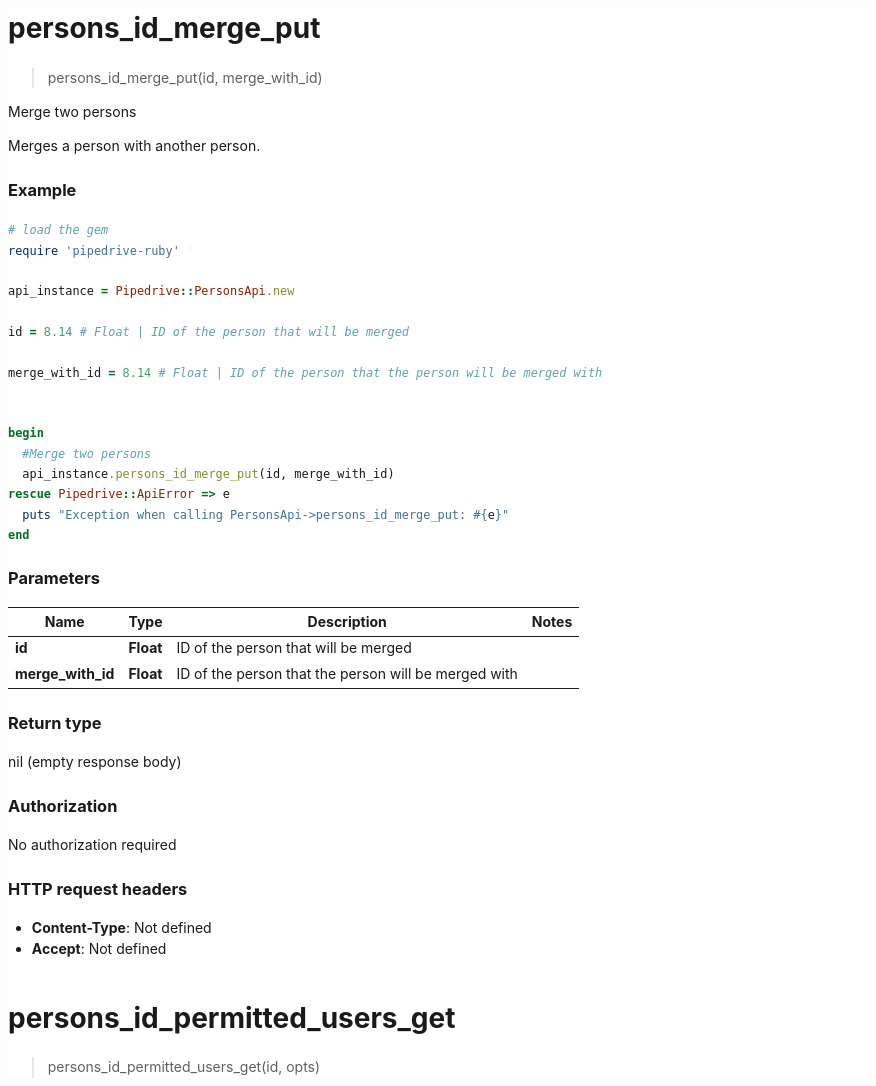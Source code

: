 
# **persons_id_merge_put**
> persons_id_merge_put(id, merge_with_id)

Merge two persons

Merges a person with another person.

### Example
```ruby
# load the gem
require 'pipedrive-ruby'

api_instance = Pipedrive::PersonsApi.new

id = 8.14 # Float | ID of the person that will be merged

merge_with_id = 8.14 # Float | ID of the person that the person will be merged with


begin
  #Merge two persons
  api_instance.persons_id_merge_put(id, merge_with_id)
rescue Pipedrive::ApiError => e
  puts "Exception when calling PersonsApi->persons_id_merge_put: #{e}"
end
```

### Parameters

Name | Type | Description  | Notes
------------- | ------------- | ------------- | -------------
 **id** | **Float**| ID of the person that will be merged | 
 **merge_with_id** | **Float**| ID of the person that the person will be merged with | 

### Return type

nil (empty response body)

### Authorization

No authorization required

### HTTP request headers

 - **Content-Type**: Not defined
 - **Accept**: Not defined



# **persons_id_permitted_users_get**
> persons_id_permitted_users_get(id, opts)
